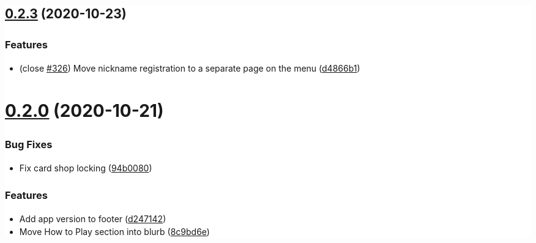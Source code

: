 



## [0.2.3](https://github.com/Jameskmonger/creature-chess/compare/v0.2.2...v0.2.3) (2020-10-23)


### Features

* (close [#326](https://github.com/Jameskmonger/creature-chess/issues/326)) Move nickname registration to a separate page on the menu ([d4866b1](https://github.com/Jameskmonger/creature-chess/commit/d4866b1982de0229faa9d2f64bac52b06ea953c0))





# [0.2.0](https://github.com/Jameskmonger/creature-chess/compare/v0.1.0...v0.2.0) (2020-10-21)


### Bug Fixes

* Fix card shop locking ([94b0080](https://github.com/Jameskmonger/creature-chess/commit/94b00801b43f08e12758d4305f602b1193c36983))


### Features

* Add app version to footer ([d247142](https://github.com/Jameskmonger/creature-chess/commit/d24714274e35fc4f794e9f65ad209a52467b3f33))
* Move How to Play section into blurb ([8c9bd6e](https://github.com/Jameskmonger/creature-chess/commit/8c9bd6e5db24c96a92a23d531be100cfce9498b6))
